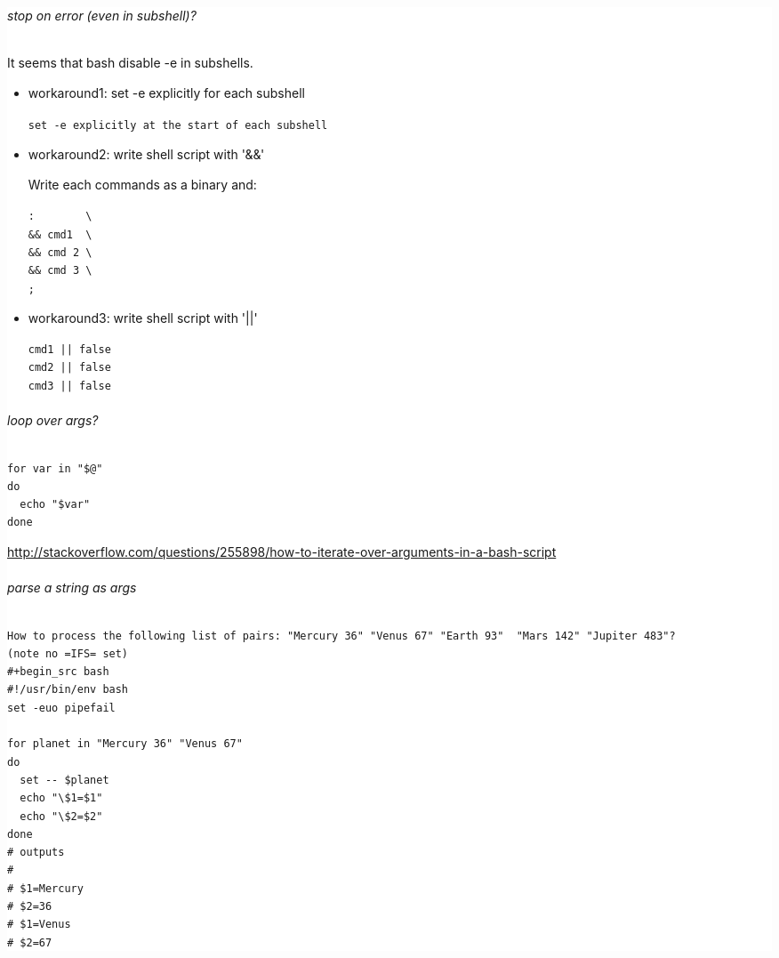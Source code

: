 ###### stop on error (even in subshell)?

It seems that bash disable -e in subshells.

-   workaround1: set -e explicitly for each subshell

        set -e explicitly at the start of each subshell

-   workaround2: write shell script with '&&'

    Write each commands as a binary and:
    
        :        \
        && cmd1  \
        && cmd 2 \
        && cmd 3 \
        ;

-   workaround3: write shell script with '||'

        cmd1 || false
        cmd2 || false
        cmd3 || false


<a id="org4d51fc2"></a>

###### loop over args?

    for var in "$@"
    do
      echo "$var"
    done

<http://stackoverflow.com/questions/255898/how-to-iterate-over-arguments-in-a-bash-script>


<a id="org71cc5c3"></a>

###### parse a string as args

    How to process the following list of pairs: "Mercury 36" "Venus 67" "Earth 93"  "Mars 142" "Jupiter 483"?
    (note no =IFS= set)
    #+begin_src bash
    #!/usr/bin/env bash
    set -euo pipefail
    
    for planet in "Mercury 36" "Venus 67"
    do
      set -- $planet
      echo "\$1=$1"
      echo "\$2=$2"
    done
    # outputs
    #
    # $1=Mercury
    # $2=36
    # $1=Venus
    # $2=67
